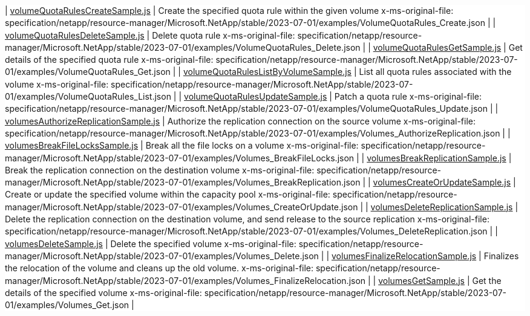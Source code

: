 | [volumeQuotaRulesCreateSample.js][volumequotarulescreatesample]                                   | Create the specified quota rule within the given volume x-ms-original-file: specification/netapp/resource-manager/Microsoft.NetApp/stable/2023-07-01/examples/VolumeQuotaRules_Create.json                                                                                                                                                                   |
| [volumeQuotaRulesDeleteSample.js][volumequotarulesdeletesample]                                   | Delete quota rule x-ms-original-file: specification/netapp/resource-manager/Microsoft.NetApp/stable/2023-07-01/examples/VolumeQuotaRules_Delete.json                                                                                                                                                                                                         |
| [volumeQuotaRulesGetSample.js][volumequotarulesgetsample]                                         | Get details of the specified quota rule x-ms-original-file: specification/netapp/resource-manager/Microsoft.NetApp/stable/2023-07-01/examples/VolumeQuotaRules_Get.json                                                                                                                                                                                      |
| [volumeQuotaRulesListByVolumeSample.js][volumequotaruleslistbyvolumesample]                       | List all quota rules associated with the volume x-ms-original-file: specification/netapp/resource-manager/Microsoft.NetApp/stable/2023-07-01/examples/VolumeQuotaRules_List.json                                                                                                                                                                             |
| [volumeQuotaRulesUpdateSample.js][volumequotarulesupdatesample]                                   | Patch a quota rule x-ms-original-file: specification/netapp/resource-manager/Microsoft.NetApp/stable/2023-07-01/examples/VolumeQuotaRules_Update.json                                                                                                                                                                                                        |
| [volumesAuthorizeReplicationSample.js][volumesauthorizereplicationsample]                         | Authorize the replication connection on the source volume x-ms-original-file: specification/netapp/resource-manager/Microsoft.NetApp/stable/2023-07-01/examples/Volumes_AuthorizeReplication.json                                                                                                                                                            |
| [volumesBreakFileLocksSample.js][volumesbreakfilelockssample]                                     | Break all the file locks on a volume x-ms-original-file: specification/netapp/resource-manager/Microsoft.NetApp/stable/2023-07-01/examples/Volumes_BreakFileLocks.json                                                                                                                                                                                       |
| [volumesBreakReplicationSample.js][volumesbreakreplicationsample]                                 | Break the replication connection on the destination volume x-ms-original-file: specification/netapp/resource-manager/Microsoft.NetApp/stable/2023-07-01/examples/Volumes_BreakReplication.json                                                                                                                                                               |
| [volumesCreateOrUpdateSample.js][volumescreateorupdatesample]                                     | Create or update the specified volume within the capacity pool x-ms-original-file: specification/netapp/resource-manager/Microsoft.NetApp/stable/2023-07-01/examples/Volumes_CreateOrUpdate.json                                                                                                                                                             |
| [volumesDeleteReplicationSample.js][volumesdeletereplicationsample]                               | Delete the replication connection on the destination volume, and send release to the source replication x-ms-original-file: specification/netapp/resource-manager/Microsoft.NetApp/stable/2023-07-01/examples/Volumes_DeleteReplication.json                                                                                                                 |
| [volumesDeleteSample.js][volumesdeletesample]                                                     | Delete the specified volume x-ms-original-file: specification/netapp/resource-manager/Microsoft.NetApp/stable/2023-07-01/examples/Volumes_Delete.json                                                                                                                                                                                                        |
| [volumesFinalizeRelocationSample.js][volumesfinalizerelocationsample]                             | Finalizes the relocation of the volume and cleans up the old volume. x-ms-original-file: specification/netapp/resource-manager/Microsoft.NetApp/stable/2023-07-01/examples/Volumes_FinalizeRelocation.json                                                                                                                                                   |
| [volumesGetSample.js][volumesgetsample]                                                           | Get the details of the specified volume x-ms-original-file: specification/netapp/resource-manager/Microsoft.NetApp/stable/2023-07-01/examples/Volumes_Get.json                                                                                                                                                                                               |

[accountscreateorupdatesample]: https://github.com/Azure/azure-sdk-for-js/blob/main/sdk/netapp/arm-netapp/samples/v20/javascript/accountsCreateOrUpdateSample.js
[accountsdeletesample]: https://github.com/Azure/azure-sdk-for-js/blob/main/sdk/netapp/arm-netapp/samples/v20/javascript/accountsDeleteSample.js
[accountsgetsample]: https://github.com/Azure/azure-sdk-for-js/blob/main/sdk/netapp/arm-netapp/samples/v20/javascript/accountsGetSample.js
[accountslistbysubscriptionsample]: https://github.com/Azure/azure-sdk-for-js/blob/main/sdk/netapp/arm-netapp/samples/v20/javascript/accountsListBySubscriptionSample.js
[accountslistsample]: https://github.com/Azure/azure-sdk-for-js/blob/main/sdk/netapp/arm-netapp/samples/v20/javascript/accountsListSample.js
[accountsrenewcredentialssample]: https://github.com/Azure/azure-sdk-for-js/blob/main/sdk/netapp/arm-netapp/samples/v20/javascript/accountsRenewCredentialsSample.js
[accountsupdatesample]: https://github.com/Azure/azure-sdk-for-js/blob/main/sdk/netapp/arm-netapp/samples/v20/javascript/accountsUpdateSample.js
[backuppoliciescreatesample]: https://github.com/Azure/azure-sdk-for-js/blob/main/sdk/netapp/arm-netapp/samples/v20/javascript/backupPoliciesCreateSample.js
[backuppoliciesdeletesample]: https://github.com/Azure/azure-sdk-for-js/blob/main/sdk/netapp/arm-netapp/samples/v20/javascript/backupPoliciesDeleteSample.js
[backuppoliciesgetsample]: https://github.com/Azure/azure-sdk-for-js/blob/main/sdk/netapp/arm-netapp/samples/v20/javascript/backupPoliciesGetSample.js
[backuppolicieslistsample]: https://github.com/Azure/azure-sdk-for-js/blob/main/sdk/netapp/arm-netapp/samples/v20/javascript/backupPoliciesListSample.js
[backuppoliciesupdatesample]: https://github.com/Azure/azure-sdk-for-js/blob/main/sdk/netapp/arm-netapp/samples/v20/javascript/backupPoliciesUpdateSample.js
[backupsgetvolumerestorestatussample]: https://github.com/Azure/azure-sdk-for-js/blob/main/sdk/netapp/arm-netapp/samples/v20/javascript/backupsGetVolumeRestoreStatusSample.js
[netappresourcecheckfilepathavailabilitysample]: https://github.com/Azure/azure-sdk-for-js/blob/main/sdk/netapp/arm-netapp/samples/v20/javascript/netAppResourceCheckFilePathAvailabilitySample.js
[netappresourcechecknameavailabilitysample]: https://github.com/Azure/azure-sdk-for-js/blob/main/sdk/netapp/arm-netapp/samples/v20/javascript/netAppResourceCheckNameAvailabilitySample.js
[netappresourcecheckquotaavailabilitysample]: https://github.com/Azure/azure-sdk-for-js/blob/main/sdk/netapp/arm-netapp/samples/v20/javascript/netAppResourceCheckQuotaAvailabilitySample.js
[netappresourcequerynetworksiblingsetsample]: https://github.com/Azure/azure-sdk-for-js/blob/main/sdk/netapp/arm-netapp/samples/v20/javascript/netAppResourceQueryNetworkSiblingSetSample.js
[netappresourcequeryregioninfosample]: https://github.com/Azure/azure-sdk-for-js/blob/main/sdk/netapp/arm-netapp/samples/v20/javascript/netAppResourceQueryRegionInfoSample.js
[netappresourcequotalimitsgetsample]: https://github.com/Azure/azure-sdk-for-js/blob/main/sdk/netapp/arm-netapp/samples/v20/javascript/netAppResourceQuotaLimitsGetSample.js
[netappresourcequotalimitslistsample]: https://github.com/Azure/azure-sdk-for-js/blob/main/sdk/netapp/arm-netapp/samples/v20/javascript/netAppResourceQuotaLimitsListSample.js
[netappresourceupdatenetworksiblingsetsample]: https://github.com/Azure/azure-sdk-for-js/blob/main/sdk/netapp/arm-netapp/samples/v20/javascript/netAppResourceUpdateNetworkSiblingSetSample.js
[operationslistsample]: https://github.com/Azure/azure-sdk-for-js/blob/main/sdk/netapp/arm-netapp/samples/v20/javascript/operationsListSample.js
[poolscreateorupdatesample]: https://github.com/Azure/azure-sdk-for-js/blob/main/sdk/netapp/arm-netapp/samples/v20/javascript/poolsCreateOrUpdateSample.js
[poolsdeletesample]: https://github.com/Azure/azure-sdk-for-js/blob/main/sdk/netapp/arm-netapp/samples/v20/javascript/poolsDeleteSample.js
[poolsgetsample]: https://github.com/Azure/azure-sdk-for-js/blob/main/sdk/netapp/arm-netapp/samples/v20/javascript/poolsGetSample.js
[poolslistsample]: https://github.com/Azure/azure-sdk-for-js/blob/main/sdk/netapp/arm-netapp/samples/v20/javascript/poolsListSample.js
[poolsupdatesample]: https://github.com/Azure/azure-sdk-for-js/blob/main/sdk/netapp/arm-netapp/samples/v20/javascript/poolsUpdateSample.js
[snapshotpoliciescreatesample]: https://github.com/Azure/azure-sdk-for-js/blob/main/sdk/netapp/arm-netapp/samples/v20/javascript/snapshotPoliciesCreateSample.js
[snapshotpoliciesdeletesample]: https://github.com/Azure/azure-sdk-for-js/blob/main/sdk/netapp/arm-netapp/samples/v20/javascript/snapshotPoliciesDeleteSample.js
[snapshotpoliciesgetsample]: https://github.com/Azure/azure-sdk-for-js/blob/main/sdk/netapp/arm-netapp/samples/v20/javascript/snapshotPoliciesGetSample.js
[snapshotpolicieslistsample]: https://github.com/Azure/azure-sdk-for-js/blob/main/sdk/netapp/arm-netapp/samples/v20/javascript/snapshotPoliciesListSample.js
[snapshotpolicieslistvolumessample]: https://github.com/Azure/azure-sdk-for-js/blob/main/sdk/netapp/arm-netapp/samples/v20/javascript/snapshotPoliciesListVolumesSample.js
[snapshotpoliciesupdatesample]: https://github.com/Azure/azure-sdk-for-js/blob/main/sdk/netapp/arm-netapp/samples/v20/javascript/snapshotPoliciesUpdateSample.js
[snapshotscreatesample]: https://github.com/Azure/azure-sdk-for-js/blob/main/sdk/netapp/arm-netapp/samples/v20/javascript/snapshotsCreateSample.js
[snapshotsdeletesample]: https://github.com/Azure/azure-sdk-for-js/blob/main/sdk/netapp/arm-netapp/samples/v20/javascript/snapshotsDeleteSample.js
[snapshotsgetsample]: https://github.com/Azure/azure-sdk-for-js/blob/main/sdk/netapp/arm-netapp/samples/v20/javascript/snapshotsGetSample.js
[snapshotslistsample]: https://github.com/Azure/azure-sdk-for-js/blob/main/sdk/netapp/arm-netapp/samples/v20/javascript/snapshotsListSample.js
[snapshotsrestorefilessample]: https://github.com/Azure/azure-sdk-for-js/blob/main/sdk/netapp/arm-netapp/samples/v20/javascript/snapshotsRestoreFilesSample.js
[snapshotsupdatesample]: https://github.com/Azure/azure-sdk-for-js/blob/main/sdk/netapp/arm-netapp/samples/v20/javascript/snapshotsUpdateSample.js
[subvolumescreatesample]: https://github.com/Azure/azure-sdk-for-js/blob/main/sdk/netapp/arm-netapp/samples/v20/javascript/subvolumesCreateSample.js
[subvolumesdeletesample]: https://github.com/Azure/azure-sdk-for-js/blob/main/sdk/netapp/arm-netapp/samples/v20/javascript/subvolumesDeleteSample.js
[subvolumesgetmetadatasample]: https://github.com/Azure/azure-sdk-for-js/blob/main/sdk/netapp/arm-netapp/samples/v20/javascript/subvolumesGetMetadataSample.js
[subvolumesgetsample]: https://github.com/Azure/azure-sdk-for-js/blob/main/sdk/netapp/arm-netapp/samples/v20/javascript/subvolumesGetSample.js
[subvolumeslistbyvolumesample]: https://github.com/Azure/azure-sdk-for-js/blob/main/sdk/netapp/arm-netapp/samples/v20/javascript/subvolumesListByVolumeSample.js
[subvolumesupdatesample]: https://github.com/Azure/azure-sdk-for-js/blob/main/sdk/netapp/arm-netapp/samples/v20/javascript/subvolumesUpdateSample.js
[volumegroupscreatesample]: https://github.com/Azure/azure-sdk-for-js/blob/main/sdk/netapp/arm-netapp/samples/v20/javascript/volumeGroupsCreateSample.js
[volumegroupsdeletesample]: https://github.com/Azure/azure-sdk-for-js/blob/main/sdk/netapp/arm-netapp/samples/v20/javascript/volumeGroupsDeleteSample.js
[volumegroupsgetsample]: https://github.com/Azure/azure-sdk-for-js/blob/main/sdk/netapp/arm-netapp/samples/v20/javascript/volumeGroupsGetSample.js
[volumegroupslistbynetappaccountsample]: https://github.com/Azure/azure-sdk-for-js/blob/main/sdk/netapp/arm-netapp/samples/v20/javascript/volumeGroupsListByNetAppAccountSample.js
[volumequotarulescreatesample]: https://github.com/Azure/azure-sdk-for-js/blob/main/sdk/netapp/arm-netapp/samples/v20/javascript/volumeQuotaRulesCreateSample.js
[volumequotarulesdeletesample]: https://github.com/Azure/azure-sdk-for-js/blob/main/sdk/netapp/arm-netapp/samples/v20/javascript/volumeQuotaRulesDeleteSample.js
[volumequotarulesgetsample]: https://github.com/Azure/azure-sdk-for-js/blob/main/sdk/netapp/arm-netapp/samples/v20/javascript/volumeQuotaRulesGetSample.js
[volumequotaruleslistbyvolumesample]: https://github.com/Azure/azure-sdk-for-js/blob/main/sdk/netapp/arm-netapp/samples/v20/javascript/volumeQuotaRulesListByVolumeSample.js
[volumequotarulesupdatesample]: https://github.com/Azure/azure-sdk-for-js/blob/main/sdk/netapp/arm-netapp/samples/v20/javascript/volumeQuotaRulesUpdateSample.js
[volumesauthorizereplicationsample]: https://github.com/Azure/azure-sdk-for-js/blob/main/sdk/netapp/arm-netapp/samples/v20/javascript/volumesAuthorizeReplicationSample.js
[volumesbreakfilelockssample]: https://github.com/Azure/azure-sdk-for-js/blob/main/sdk/netapp/arm-netapp/samples/v20/javascript/volumesBreakFileLocksSample.js
[volumesbreakreplicationsample]: https://github.com/Azure/azure-sdk-for-js/blob/main/sdk/netapp/arm-netapp/samples/v20/javascript/volumesBreakReplicationSample.js
[volumescreateorupdatesample]: https://github.com/Azure/azure-sdk-for-js/blob/main/sdk/netapp/arm-netapp/samples/v20/javascript/volumesCreateOrUpdateSample.js
[volumesdeletereplicationsample]: https://github.com/Azure/azure-sdk-for-js/blob/main/sdk/netapp/arm-netapp/samples/v20/javascript/volumesDeleteReplicationSample.js
[volumesdeletesample]: https://github.com/Azure/azure-sdk-for-js/blob/main/sdk/netapp/arm-netapp/samples/v20/javascript/volumesDeleteSample.js
[volumesfinalizerelocationsample]: https://github.com/Azure/azure-sdk-for-js/blob/main/sdk/netapp/arm-netapp/samples/v20/javascript/volumesFinalizeRelocationSample.js
[volumesgetsample]: https://github.com/Azure/azure-sdk-for-js/blob/main/sdk/netapp/arm-netapp/samples/v20/javascript/volumesGetSample.js
[volumeslistgetgroupidlistforldapusersample]: https://github.com/Azure/azure-sdk-for-js/blob/main/sdk/netapp/arm-netapp/samples/v20/javascript/volumesListGetGroupIdListForLdapUserSample.js
[volumeslistreplicationssample]: https://github.com/Azure/azure-sdk-for-js/blob/main/sdk/netapp/arm-netapp/samples/v20/javascript/volumesListReplicationsSample.js
[volumeslistsample]: https://github.com/Azure/azure-sdk-for-js/blob/main/sdk/netapp/arm-netapp/samples/v20/javascript/volumesListSample.js
[volumespoolchangesample]: https://github.com/Azure/azure-sdk-for-js/blob/main/sdk/netapp/arm-netapp/samples/v20/javascript/volumesPoolChangeSample.js
[volumespopulateavailabilityzonesample]: https://github.com/Azure/azure-sdk-for-js/blob/main/sdk/netapp/arm-netapp/samples/v20/javascript/volumesPopulateAvailabilityZoneSample.js
[volumesreinitializereplicationsample]: https://github.com/Azure/azure-sdk-for-js/blob/main/sdk/netapp/arm-netapp/samples/v20/javascript/volumesReInitializeReplicationSample.js
[volumesreestablishreplicationsample]: https://github.com/Azure/azure-sdk-for-js/blob/main/sdk/netapp/arm-netapp/samples/v20/javascript/volumesReestablishReplicationSample.js
[volumesrelocatesample]: https://github.com/Azure/azure-sdk-for-js/blob/main/sdk/netapp/arm-netapp/samples/v20/javascript/volumesRelocateSample.js
[volumesreplicationstatussample]: https://github.com/Azure/azure-sdk-for-js/blob/main/sdk/netapp/arm-netapp/samples/v20/javascript/volumesReplicationStatusSample.js
[volumesresetcifspasswordsample]: https://github.com/Azure/azure-sdk-for-js/blob/main/sdk/netapp/arm-netapp/samples/v20/javascript/volumesResetCifsPasswordSample.js
[volumesresyncreplicationsample]: https://github.com/Azure/azure-sdk-for-js/blob/main/sdk/netapp/arm-netapp/samples/v20/javascript/volumesResyncReplicationSample.js
[volumesrevertrelocationsample]: https://github.com/Azure/azure-sdk-for-js/blob/main/sdk/netapp/arm-netapp/samples/v20/javascript/volumesRevertRelocationSample.js
[volumesrevertsample]: https://github.com/Azure/azure-sdk-for-js/blob/main/sdk/netapp/arm-netapp/samples/v20/javascript/volumesRevertSample.js
[volumesupdatesample]: https://github.com/Azure/azure-sdk-for-js/blob/main/sdk/netapp/arm-netapp/samples/v20/javascript/volumesUpdateSample.js
[apiref]: https://docs.microsoft.com/javascript/api/@azure/arm-netapp?view=azure-node-preview
[freesub]: https://azure.microsoft.com/free/
[package]: https://github.com/Azure/azure-sdk-for-js/tree/main/sdk/netapp/arm-netapp/README.md
